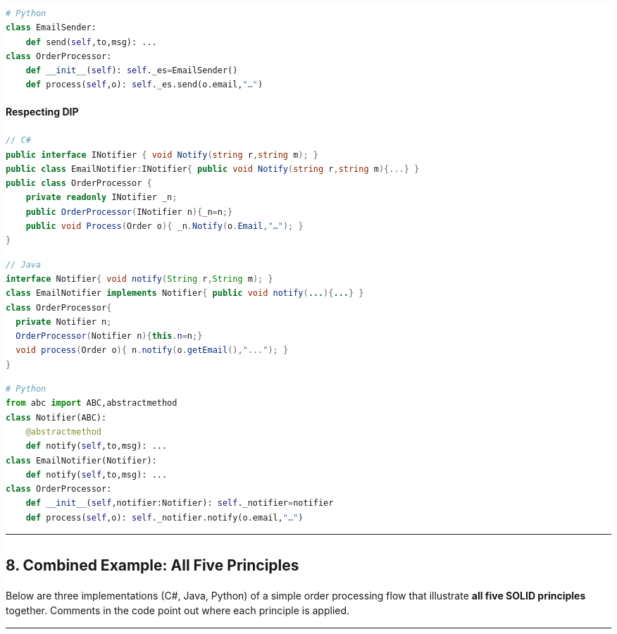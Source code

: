 ```python
# Python
class EmailSender:
    def send(self,to,msg): ...
class OrderProcessor:
    def __init__(self): self._es=EmailSender()
    def process(self,o): self._es.send(o.email,"…")
```

#### Respecting DIP

```csharp
// C#
public interface INotifier { void Notify(string r,string m); }
public class EmailNotifier:INotifier{ public void Notify(string r,string m){...} }
public class OrderProcessor {
    private readonly INotifier _n;
    public OrderProcessor(INotifier n){_n=n;}
    public void Process(Order o){ _n.Notify(o.Email,"…"); }
}
```

```java
// Java
interface Notifier{ void notify(String r,String m); }
class EmailNotifier implements Notifier{ public void notify(...){...} }
class OrderProcessor{
  private Notifier n;
  OrderProcessor(Notifier n){this.n=n;}
  void process(Order o){ n.notify(o.getEmail(),"..."); }
}
```

```python
# Python
from abc import ABC,abstractmethod
class Notifier(ABC):
    @abstractmethod
    def notify(self,to,msg): ...
class EmailNotifier(Notifier):
    def notify(self,to,msg): ...
class OrderProcessor:
    def __init__(self,notifier:Notifier): self._notifier=notifier
    def process(self,o): self._notifier.notify(o.email,"…")
```

---

## 8. Combined Example: All Five Principles

Below are three implementations (C#, Java, Python) of a simple order processing flow that illustrate **all five SOLID principles** together. Comments in the code point out where each principle is applied.

---
